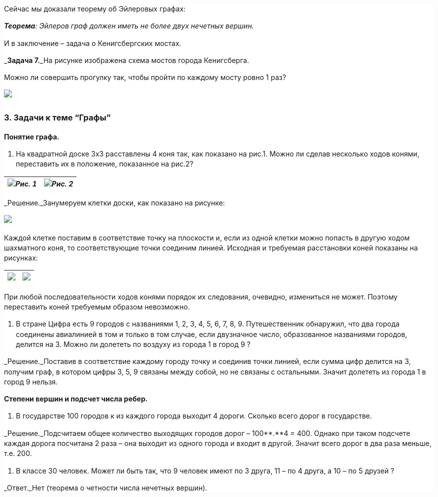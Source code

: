 Сейчас мы доказали теорему об Эйлеровых графах:

_**Теорема**: Эйлеров граф должен иметь не более двух нечетных вершин._

И в заключение – задача о Кенигсбергских мостах.

_**Задача 7.**_На рисунке изображена схема мостов города Кенигсберга.

Можно ли совершить прогулку так, чтобы пройти по каждому мосту ровно 1 раз?

![](http://festival.1september.ru/articles/416943/img10.gif)

### 3. Задачи к теме “Графы”

**Понятие графа.**

1. На квадратной доске 3x3 расставлены 4 коня так, как показано на рис.1. Можно ли сделав несколько ходов конями, переставить их в положение, показанное на рис.2?

| ![](http://festival.1september.ru/articles/416943/img11.gif)_Рис. 1_ | ![](http://festival.1september.ru/articles/416943/img12.gif)_Рис. 2_ |
| :--- | :--- |


_Решение._Занумеруем клетки доски, как показано на рисунке:

![](http://festival.1september.ru/articles/416943/img13.gif)

Каждой клетке поставим в соответствие точку на плоскости и, если из одной клетки можно попасть в другую ходом шахматного коня, то соответствующие точки соединим линией. Исходная и требуемая расстановки коней показаны на рисунках:

| ![](http://festival.1september.ru/articles/416943/img14.gif) | ![](http://festival.1september.ru/articles/416943/img15.gif) |
| :--- | :--- |


При любой последовательности ходов конями порядок их следования, очевидно, измениться не может. Поэтому переставить коней требуемым образом невозможно.

1. В стране Цифра есть 9 городов с названиями 1, 2, 3, 4, 5, 6, 7, 8, 9. Путешественник обнаружил, что два города соединены авиалинией в том и только в том случае, если двузначное число, образованное названиями городов, делится на 3. Можно ли долететь по воздуху из города 1 в город 9 ?

_Решение._Поставив в соответствие каждому городу точку и соединив точки линией, если сумма цифр делится на 3, получим граф, в котором цифры 3, 5, 9 связаны между собой, но не связаны с остальными. Значит долететь из города 1 в город 9 нельзя.

**Степени вершин и подсчет числа ребер.**

1. В государстве 100 городов к из каждого города выходит 4 дороги. Сколько всего дорог в государстве.

_Решение._Подсчитаем общее количество выходящих городов дорог – 100**.**4 = 400. Однако при таком подсчете каждая дорога посчитана 2 раза – она выходит из одного города и входит в другой. Значит всего дорог в два раза меньше, т.е. 200.

1. В классе 30 человек. Может ли быть так, что 9 человек имеют по 3 друга, 11 – по 4 друга, а 10 – по 5 друзей ?

_Ответ._Нет \(теорема о четности числа нечетных вершин\).
